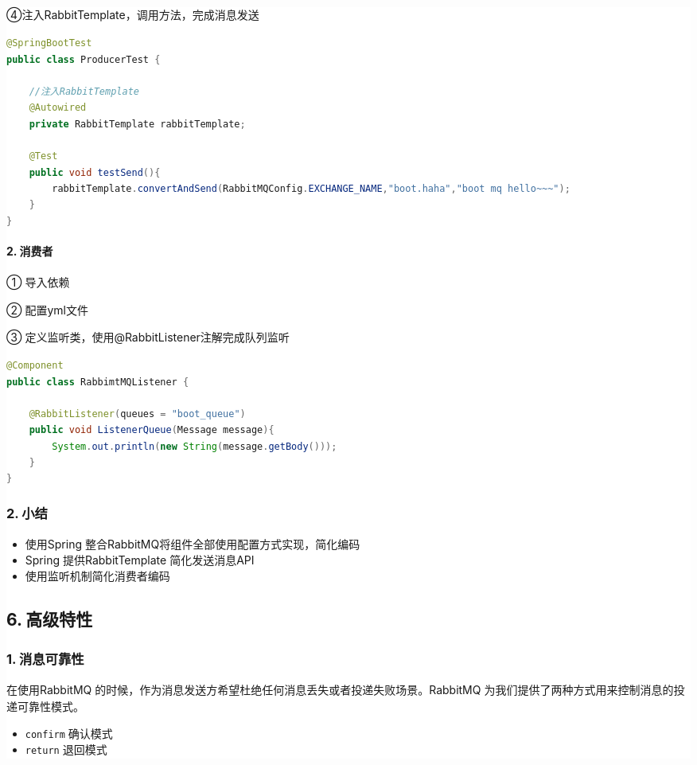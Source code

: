 ④注入RabbitTemplate，调用方法，完成消息发送

```java
@SpringBootTest
public class ProducerTest {

    //注入RabbitTemplate
    @Autowired
    private RabbitTemplate rabbitTemplate;

    @Test
    public void testSend(){
        rabbitTemplate.convertAndSend(RabbitMQConfig.EXCHANGE_NAME,"boot.haha","boot mq hello~~~");
    }
}
```



#### 2. 消费者

① 导入依赖

② 配置yml文件

③ 定义监听类，使用@RabbitListener注解完成队列监听

```java
@Component
public class RabbimtMQListener {

    @RabbitListener(queues = "boot_queue")
    public void ListenerQueue(Message message){
        System.out.println(new String(message.getBody()));
    }
}
```



### 2. 小结

- 使用Spring 整合RabbitMQ将组件全部使用配置方式实现，简化编码
- Spring 提供RabbitTemplate 简化发送消息API
- 使用监听机制简化消费者编码





## 6. 高级特性

### 1. 消息可靠性

在使用RabbitMQ 的时候，作为消息发送方希望杜绝任何消息丢失或者投递失败场景。RabbitMQ 为我们提供了两种方式用来控制消息的投递可靠性模式。

- `confirm` 确认模式
- `return`  退回模式
